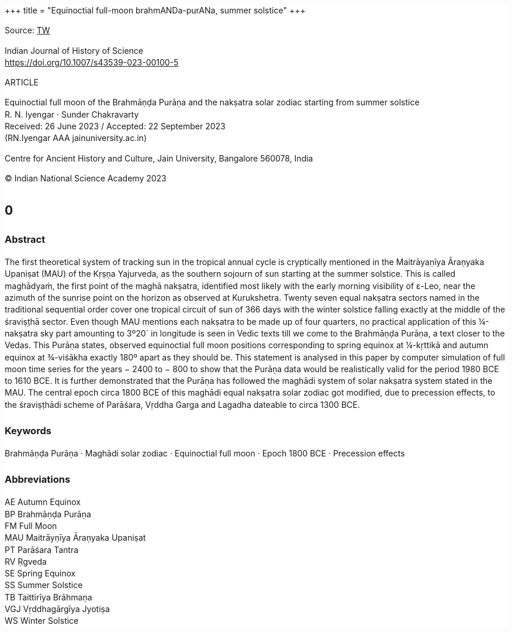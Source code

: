 +++
title = "Equinoctial full-moon brahmANDa-purANa, summer solstice"
+++

Source: [TW](https://www.academia.edu/109640034/Equinoctial_full_moon_of_the_Brahm%C4%81%E1%B9%87%E1%B8%8Da_Pur%C4%81%E1%B9%87a_and_the_nak%E1%B9%A3atra_solar_zodiac_starting_from_summer_solstice)

Indian Journal of History of Science  
https://doi.org/10.1007/s43539-023-00100-5  

ARTICLE


Equinoctial full moon of the Brahmāṇḍa Purāṇa and the nakṣatra solar zodiac starting from summer solstice  
R. N. Iyengar · Sunder Chakravarty  
Received: 26 June 2023 / Accepted: 22 September 2023    
(RN.Iyengar AAA jainuniversity.ac.in)

Centre for Ancient History and Culture, Jain University, Bangalore 560078, India


© Indian National Science Academy 2023  

## 0
### Abstract
The first theoretical system of tracking sun in the tropical annual cycle is cryptically mentioned in the Maitrāyaṇīya Āraṇyaka Upaniṣat (MAU) of the Kṛṣṇa Yajurveda, as the southern sojourn of sun starting at the summer solstice. This is called maghādyaṁ, the first point of the maghā nakṣatra, identified most likely with the early morning visibility of ε-Leo, near the azimuth of the sunrise point on the horizon as observed at Kurukshetra. Twenty seven equal nakṣatra sectors named in the traditional sequential order cover one tropical circuit of sun of 366 days with the winter solstice falling exactly at the middle of the śraviṣṭhā sector. Even though MAU mentions each nakṣatra to be made up of four quarters, no practical application of this ¼-nakṣatra sky part amounting to 3º20´ in longitude is seen in Vedic texts till we come to the Brahmāṇḍa Purāṇa, a text closer to the Vedas. This Purāṇa states, observed equinoctial full moon positions corresponding to spring equinox at ¼-kṛttikā and autumn equinox at ¾-viśākha exactly 180º apart as they should be. This statement is analysed in this paper by computer simulation of full moon time series for the years − 2400 to − 800 to show that the Purāṇa data would be realistically valid for the period 1980 BCE to 1610 BCE. It is further demonstrated that the Purāṇa has followed the maghādi system of solar nakṣatra system stated in the MAU. The central epoch circa 1800 BCE of this maghādi equal nakṣatra solar zodiac got modified, due to precession effects, to the śraviṣṭhādi scheme of Parāśara, Vṛddha Garga and Lagadha dateable to circa 1300 BCE.

### Keywords
Brahmāṇḍa Purāṇa · Maghādi solar zodiac · Equinoctial full moon · Epoch 1800 BCE · Precession effects

### Abbreviations
AE Autumn Equinox  
BP Brahmāṇḍa Purāṇa  
FM Full Moon  
MAU Maitrāyṇīya Āraṇyaka Upaniṣat  
PT Parāśara Tantra  
RV Ṛgveda  
SE Spring Equinox  
SS Summer Solstice  
TB Taittirīya Brāhmaṇa  
VGJ Vṛddhagārgīya Jyotiṣa  
WS Winter Solstice

